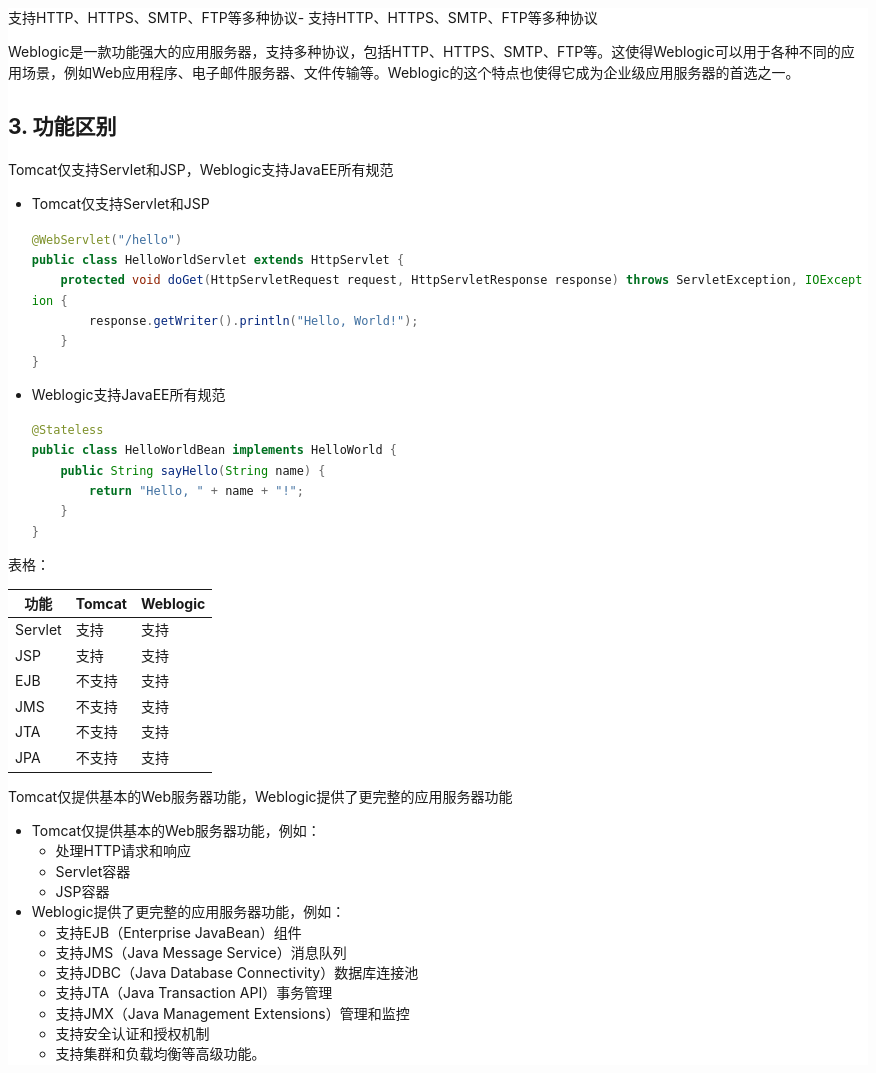 支持HTTP、HTTPS、SMTP、FTP等多种协议- 支持HTTP、HTTPS、SMTP、FTP等多种协议

Weblogic是一款功能强大的应用服务器，支持多种协议，包括HTTP、HTTPS、SMTP、FTP等。这使得Weblogic可以用于各种不同的应用场景，例如Web应用程序、电子邮件服务器、文件传输等。Weblogic的这个特点也使得它成为企业级应用服务器的首选之一。

## 3. 功能区别

Tomcat仅支持Servlet和JSP，Weblogic支持JavaEE所有规范

- Tomcat仅支持Servlet和JSP
  
  ```java
  @WebServlet("/hello")
  public class HelloWorldServlet extends HttpServlet {
      protected void doGet(HttpServletRequest request, HttpServletResponse response) throws ServletException, IOException {
          response.getWriter().println("Hello, World!");
      }
  }
  ```

- Weblogic支持JavaEE所有规范
  
  ```java
  @Stateless
  public class HelloWorldBean implements HelloWorld {
      public String sayHello(String name) {
          return "Hello, " + name + "!";
      }
  }
  ```

表格：

| 功能      | Tomcat | Weblogic |
| ------- | ------ | -------- |
| Servlet | 支持     | 支持       |
| JSP     | 支持     | 支持       |
| EJB     | 不支持    | 支持       |
| JMS     | 不支持    | 支持       |
| JTA     | 不支持    | 支持       |
| JPA     | 不支持    | 支持       |

Tomcat仅提供基本的Web服务器功能，Weblogic提供了更完整的应用服务器功能

- Tomcat仅提供基本的Web服务器功能，例如：
  - 处理HTTP请求和响应
  - Servlet容器
  - JSP容器
- Weblogic提供了更完整的应用服务器功能，例如：
  - 支持EJB（Enterprise JavaBean）组件
  - 支持JMS（Java Message Service）消息队列
  - 支持JDBC（Java Database Connectivity）数据库连接池
  - 支持JTA（Java Transaction API）事务管理
  - 支持JMX（Java Management Extensions）管理和监控
  - 支持安全认证和授权机制
  - 支持集群和负载均衡等高级功能。
